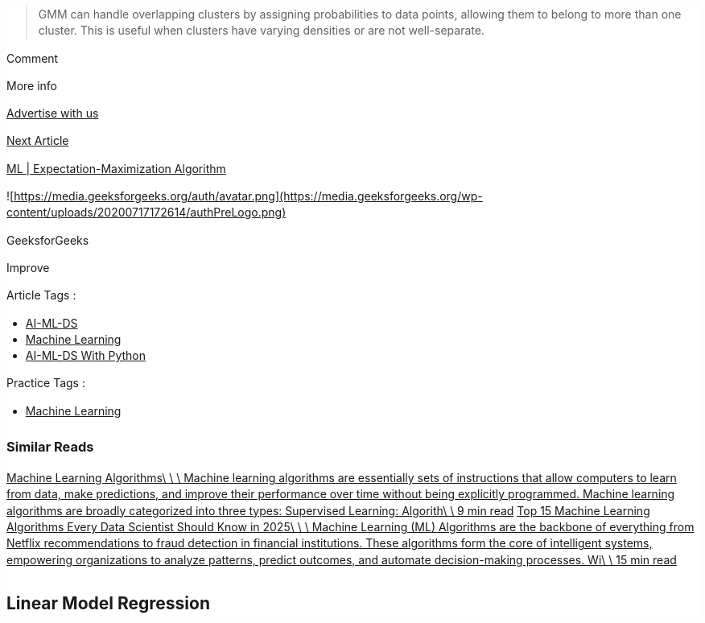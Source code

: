 > GMM can handle overlapping clusters by assigning probabilities to data points, allowing them to belong to more than one cluster. This is useful when clusters have varying densities or are not well-separate.

Comment


More info

[Advertise with us](https://www.geeksforgeeks.org/about/contact-us/?listicles)

[Next Article](https://www.geeksforgeeks.org/ml-expectation-maximization-algorithm/)

[ML \| Expectation-Maximization Algorithm](https://www.geeksforgeeks.org/ml-expectation-maximization-algorithm/)

![https://media.geeksforgeeks.org/auth/avatar.png](https://media.geeksforgeeks.org/wp-content/uploads/20200717172614/authPreLogo.png)

GeeksforGeeks

Improve

Article Tags :

- [AI-ML-DS](https://www.geeksforgeeks.org/category/ai-ml-ds/)
- [Machine Learning](https://www.geeksforgeeks.org/category/ai-ml-ds/machine-learning/)
- [AI-ML-DS With Python](https://www.geeksforgeeks.org/tag/ai-ml-ds-python/)

Practice Tags :

- [Machine Learning](https://www.geeksforgeeks.org/explore?category=Machine%20Learning)

### Similar Reads

[Machine Learning Algorithms\\
\\
\\
Machine learning algorithms are essentially sets of instructions that allow computers to learn from data, make predictions, and improve their performance over time without being explicitly programmed. Machine learning algorithms are broadly categorized into three types: Supervised Learning: Algorith\\
\\
9 min read](https://www.geeksforgeeks.org/machine-learning-algorithms/)
[Top 15 Machine Learning Algorithms Every Data Scientist Should Know in 2025\\
\\
\\
Machine Learning (ML) Algorithms are the backbone of everything from Netflix recommendations to fraud detection in financial institutions. These algorithms form the core of intelligent systems, empowering organizations to analyze patterns, predict outcomes, and automate decision-making processes. Wi\\
\\
15 min read](https://www.geeksforgeeks.org/top-10-algorithms-every-machine-learning-engineer-should-know/)

## Linear Model Regression
